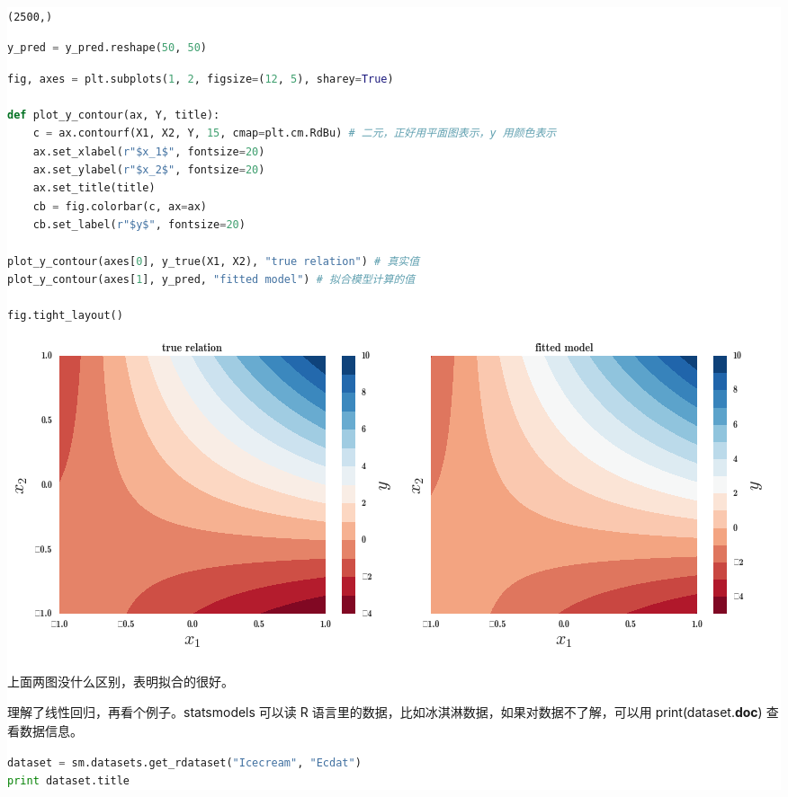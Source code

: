 


    (2500,)




```python
y_pred = y_pred.reshape(50, 50)
```


```python
fig, axes = plt.subplots(1, 2, figsize=(12, 5), sharey=True)

def plot_y_contour(ax, Y, title):
    c = ax.contourf(X1, X2, Y, 15, cmap=plt.cm.RdBu) # 二元，正好用平面图表示，y 用颜色表示
    ax.set_xlabel(r"$x_1$", fontsize=20)
    ax.set_ylabel(r"$x_2$", fontsize=20)
    ax.set_title(title)
    cb = fig.colorbar(c, ax=ax)
    cb.set_label(r"$y$", fontsize=20)

plot_y_contour(axes[0], y_true(X1, X2), "true relation") # 真实值
plot_y_contour(axes[1], y_pred, "fitted model") # 拟合模型计算的值

fig.tight_layout()
```


![](/image/data-analysis/586070-20160621131948459-2132974661.png)




上面两图没什么区别，表明拟合的很好。

理解了线性回归，再看个例子。statsmodels 可以读 R 语言里的数据，比如冰淇淋数据，如果对数据不了解，可以用 print(dataset.__doc__) 查看数据信息。


```python
dataset = sm.datasets.get_rdataset("Icecream", "Ecdat")
print dataset.title
```
